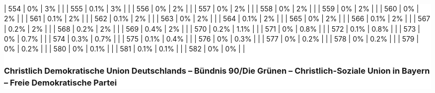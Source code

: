 | 554 | 0% | 3% |  |
| 555 | 0.1% | 3% |  |
| 556 | 0% | 2% |  |
| 557 | 0% | 2% |  |
| 558 | 0% | 2% |  |
| 559 | 0% | 2% |  |
| 560 | 0% | 2% |  |
| 561 | 0.1% | 2% |  |
| 562 | 0.1% | 2% |  |
| 563 | 0% | 2% |  |
| 564 | 0.1% | 2% |  |
| 565 | 0% | 2% |  |
| 566 | 0.1% | 2% |  |
| 567 | 0.2% | 2% |  |
| 568 | 0.2% | 2% |  |
| 569 | 0.4% | 2% |  |
| 570 | 0.2% | 1.1% |  |
| 571 | 0% | 0.8% |  |
| 572 | 0.1% | 0.8% |  |
| 573 | 0% | 0.7% |  |
| 574 | 0.3% | 0.7% |  |
| 575 | 0.1% | 0.4% |  |
| 576 | 0% | 0.3% |  |
| 577 | 0% | 0.2% |  |
| 578 | 0% | 0.2% |  |
| 579 | 0% | 0.2% |  |
| 580 | 0% | 0.1% |  |
| 581 | 0.1% | 0.1% |  |
| 582 | 0% | 0% |  |

### Christlich Demokratische Union Deutschlands – Bündnis 90/Die Grünen – Christlich-Soziale Union in Bayern – Freie Demokratische Partei

